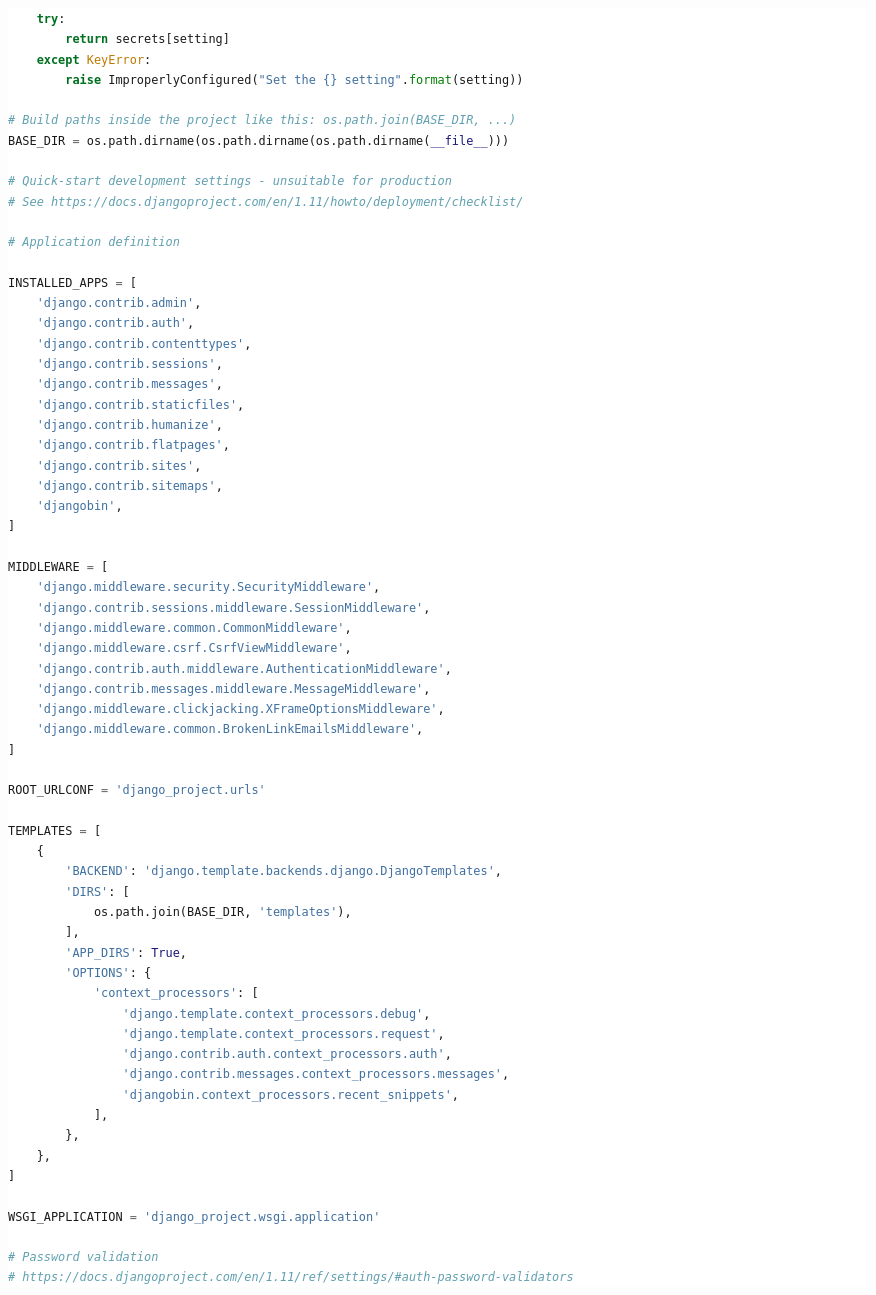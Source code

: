 ```py
    try:
        return secrets[setting]
    except KeyError:
        raise ImproperlyConfigured("Set the {} setting".format(setting))

# Build paths inside the project like this: os.path.join(BASE_DIR, ...)
BASE_DIR = os.path.dirname(os.path.dirname(os.path.dirname(__file__)))

# Quick-start development settings - unsuitable for production
# See https://docs.djangoproject.com/en/1.11/howto/deployment/checklist/

# Application definition

INSTALLED_APPS = [
    'django.contrib.admin',
    'django.contrib.auth',
    'django.contrib.contenttypes',
    'django.contrib.sessions',
    'django.contrib.messages',
    'django.contrib.staticfiles',
    'django.contrib.humanize',
    'django.contrib.flatpages',
    'django.contrib.sites',
    'django.contrib.sitemaps',
    'djangobin',
]

MIDDLEWARE = [
    'django.middleware.security.SecurityMiddleware',
    'django.contrib.sessions.middleware.SessionMiddleware',
    'django.middleware.common.CommonMiddleware',
    'django.middleware.csrf.CsrfViewMiddleware',
    'django.contrib.auth.middleware.AuthenticationMiddleware',
    'django.contrib.messages.middleware.MessageMiddleware',
    'django.middleware.clickjacking.XFrameOptionsMiddleware',
    'django.middleware.common.BrokenLinkEmailsMiddleware',
]

ROOT_URLCONF = 'django_project.urls'

TEMPLATES = [
    {
        'BACKEND': 'django.template.backends.django.DjangoTemplates',
        'DIRS': [
            os.path.join(BASE_DIR, 'templates'),
        ],
        'APP_DIRS': True,
        'OPTIONS': {
            'context_processors': [
                'django.template.context_processors.debug',
                'django.template.context_processors.request',
                'django.contrib.auth.context_processors.auth',
                'django.contrib.messages.context_processors.messages',
                'djangobin.context_processors.recent_snippets',
            ],
        },
    },
]

WSGI_APPLICATION = 'django_project.wsgi.application'

# Password validation
# https://docs.djangoproject.com/en/1.11/ref/settings/#auth-password-validators
```
